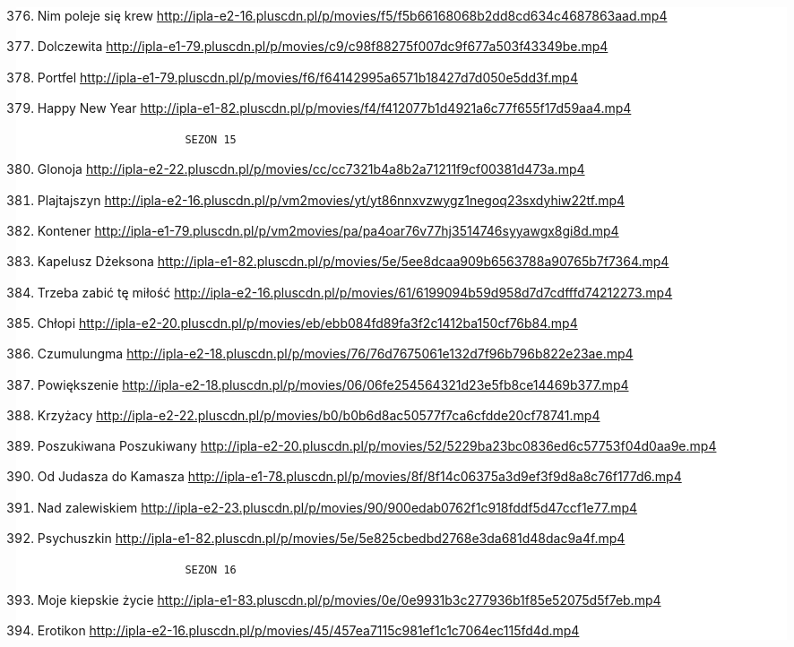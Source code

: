 376. Nim poleje się krew
        http://ipla-e2-16.pluscdn.pl/p/movies/f5/f5b66168068b2dd8cd634c4687863aad.mp4
 
377. Dolczewita
        http://ipla-e1-79.pluscdn.pl/p/movies/c9/c98f88275f007dc9f677a503f43349be.mp4
 
378. Portfel
        http://ipla-e1-79.pluscdn.pl/p/movies/f6/f64142995a6571b18427d7d050e5dd3f.mp4
 
379. Happy New Year
        http://ipla-e1-82.pluscdn.pl/p/movies/f4/f412077b1d4921a6c77f655f17d59aa4.mp4
 
                                SEZON 15
 
380. Glonoja
        http://ipla-e2-22.pluscdn.pl/p/movies/cc/cc7321b4a8b2a71211f9cf00381d473a.mp4
 
381. Plajtajszyn
        http://ipla-e2-16.pluscdn.pl/p/vm2movies/yt/yt86nnxvzwygz1negoq23sxdyhiw22tf.mp4
 
382. Kontener
        http://ipla-e1-79.pluscdn.pl/p/vm2movies/pa/pa4oar76v77hj3514746syyawgx8gi8d.mp4
 
383. Kapelusz Dżeksona
        http://ipla-e1-82.pluscdn.pl/p/movies/5e/5ee8dcaa909b6563788a90765b7f7364.mp4
 
384. Trzeba zabić tę miłość
        http://ipla-e2-16.pluscdn.pl/p/movies/61/6199094b59d958d7d7cdfffd74212273.mp4
 
385. Chłopi
        http://ipla-e2-20.pluscdn.pl/p/movies/eb/ebb084fd89fa3f2c1412ba150cf76b84.mp4
 
386. Czumulungma
        http://ipla-e2-18.pluscdn.pl/p/movies/76/76d7675061e132d7f96b796b822e23ae.mp4
 
387. Powiększenie
        http://ipla-e2-18.pluscdn.pl/p/movies/06/06fe254564321d23e5fb8ce14469b377.mp4
 
388. Krzyżacy
        http://ipla-e2-22.pluscdn.pl/p/movies/b0/b0b6d8ac50577f7ca6cfdde20cf78741.mp4
 
389. Poszukiwana Poszukiwany
        http://ipla-e2-20.pluscdn.pl/p/movies/52/5229ba23bc0836ed6c57753f04d0aa9e.mp4
 
390. Od Judasza do Kamasza
        http://ipla-e1-78.pluscdn.pl/p/movies/8f/8f14c06375a3d9ef3f9d8a8c76f177d6.mp4
 
391. Nad zalewiskiem
        http://ipla-e2-23.pluscdn.pl/p/movies/90/900edab0762f1c918fddf5d47ccf1e77.mp4
 
392. Psychuszkin
        http://ipla-e1-82.pluscdn.pl/p/movies/5e/5e825cbedbd2768e3da681d48dac9a4f.mp4
 
                                SEZON 16
 
393. Moje kiepskie życie
        http://ipla-e1-83.pluscdn.pl/p/movies/0e/0e9931b3c277936b1f85e52075d5f7eb.mp4
 
394. Erotikon
        http://ipla-e2-16.pluscdn.pl/p/movies/45/457ea7115c981ef1c1c7064ec115fd4d.mp4
 
